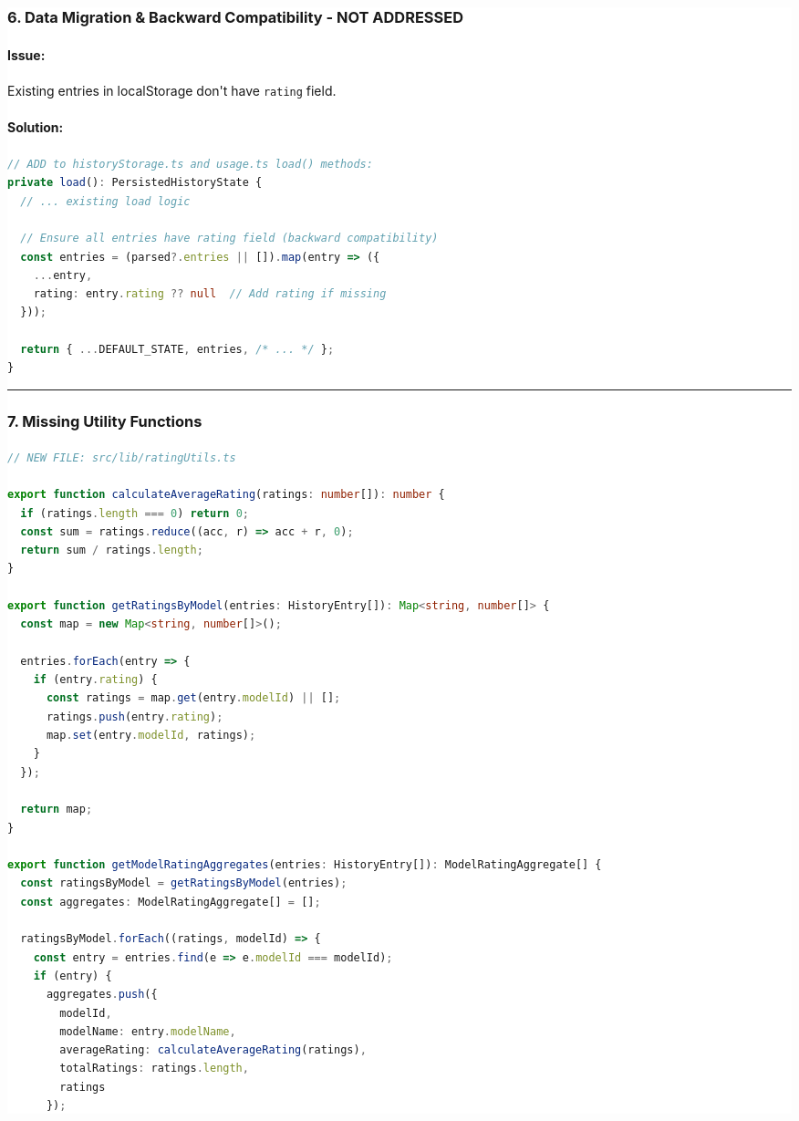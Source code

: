 
### 6. **Data Migration & Backward Compatibility - NOT ADDRESSED**

#### Issue:
Existing entries in localStorage don't have `rating` field.

#### Solution:
```typescript
// ADD to historyStorage.ts and usage.ts load() methods:
private load(): PersistedHistoryState {
  // ... existing load logic
  
  // Ensure all entries have rating field (backward compatibility)
  const entries = (parsed?.entries || []).map(entry => ({
    ...entry,
    rating: entry.rating ?? null  // Add rating if missing
  }));
  
  return { ...DEFAULT_STATE, entries, /* ... */ };
}
```

---

### 7. **Missing Utility Functions**

```typescript
// NEW FILE: src/lib/ratingUtils.ts

export function calculateAverageRating(ratings: number[]): number {
  if (ratings.length === 0) return 0;
  const sum = ratings.reduce((acc, r) => acc + r, 0);
  return sum / ratings.length;
}

export function getRatingsByModel(entries: HistoryEntry[]): Map<string, number[]> {
  const map = new Map<string, number[]>();
  
  entries.forEach(entry => {
    if (entry.rating) {
      const ratings = map.get(entry.modelId) || [];
      ratings.push(entry.rating);
      map.set(entry.modelId, ratings);
    }
  });
  
  return map;
}

export function getModelRatingAggregates(entries: HistoryEntry[]): ModelRatingAggregate[] {
  const ratingsByModel = getRatingsByModel(entries);
  const aggregates: ModelRatingAggregate[] = [];
  
  ratingsByModel.forEach((ratings, modelId) => {
    const entry = entries.find(e => e.modelId === modelId);
    if (entry) {
      aggregates.push({
        modelId,
        modelName: entry.modelName,
        averageRating: calculateAverageRating(ratings),
        totalRatings: ratings.length,
        ratings
      });
```